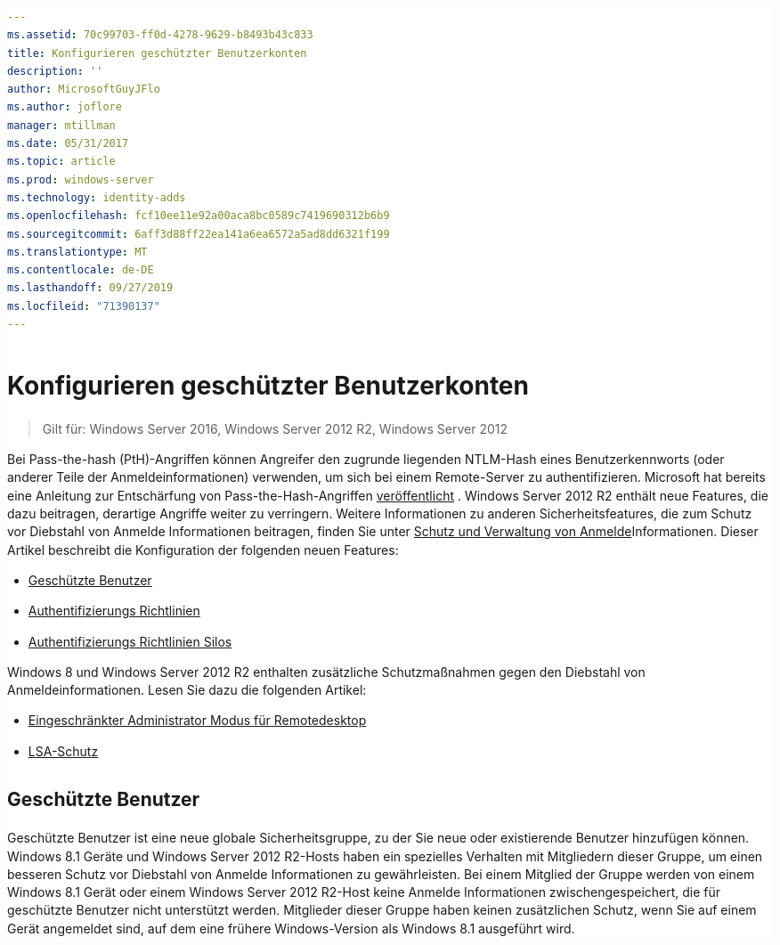 ```yaml
---
ms.assetid: 70c99703-ff0d-4278-9629-b8493b43c833
title: Konfigurieren geschützter Benutzerkonten
description: ''
author: MicrosoftGuyJFlo
ms.author: joflore
manager: mtillman
ms.date: 05/31/2017
ms.topic: article
ms.prod: windows-server
ms.technology: identity-adds
ms.openlocfilehash: fcf10ee11e92a00aca8bc0589c7419690312b6b9
ms.sourcegitcommit: 6aff3d88ff22ea141a6ea6572a5ad8dd6321f199
ms.translationtype: MT
ms.contentlocale: de-DE
ms.lasthandoff: 09/27/2019
ms.locfileid: "71390137"
---
```

# <a name="how-to-configure-protected-accounts"></a>Konfigurieren geschützter Benutzerkonten

>Gilt für: Windows Server 2016, Windows Server 2012 R2, Windows Server 2012

Bei Pass-the-hash (PtH)-Angriffen können Angreifer den zugrunde liegenden NTLM-Hash eines Benutzerkennworts (oder anderer Teile der Anmeldeinformationen) verwenden, um sich bei einem Remote-Server zu authentifizieren. Microsoft hat bereits eine Anleitung zur Entschärfung von Pass-the-Hash-Angriffen [veröffentlicht](https://www.microsoft.com/download/details.aspx?id=36036) .  Windows Server 2012 R2 enthält neue Features, die dazu beitragen, derartige Angriffe weiter zu verringern. Weitere Informationen zu anderen Sicherheitsfeatures, die zum Schutz vor Diebstahl von Anmelde Informationen beitragen, finden Sie unter [Schutz und Verwaltung von Anmelde](https://technet.microsoft.com/library/dn408190.aspx)Informationen. Dieser Artikel beschreibt die Konfiguration der folgenden neuen Features:

-   [Geschützte Benutzer](../../ad-ds/manage/How-to-Configure-Protected-Accounts.md#BKMK_AddtoProtectedUsers)

-   [Authentifizierungs Richtlinien](../../ad-ds/manage/How-to-Configure-Protected-Accounts.md#BKMK_CreateAuthNPolicies)

-   [Authentifizierungs Richtlinien Silos](../../ad-ds/manage/How-to-Configure-Protected-Accounts.md#BKMK_CreateAuthNPolicySilos)

Windows 8 und Windows Server 2012 R2 enthalten zusätzliche Schutzmaßnahmen gegen den Diebstahl von Anmeldeinformationen. Lesen Sie dazu die folgenden Artikel:

-   [Eingeschränkter Administrator Modus für Remotedesktop](http://blogs.technet.com/b/kfalde/archive/2013/08/14/restricted-admin-mode-for-rdp-in-windows-8-1-2012-r2.aspx)

-   [LSA-Schutz](https://technet.microsoft.com/library/dn408187)

## <a name="BKMK_AddtoProtectedUsers"></a>Geschützte Benutzer
Geschützte Benutzer ist eine neue globale Sicherheitsgruppe, zu der Sie neue oder existierende Benutzer hinzufügen können. Windows 8.1 Geräte und Windows Server 2012 R2-Hosts haben ein spezielles Verhalten mit Mitgliedern dieser Gruppe, um einen besseren Schutz vor Diebstahl von Anmelde Informationen zu gewährleisten. Bei einem Mitglied der Gruppe werden von einem Windows 8.1 Gerät oder einem Windows Server 2012 R2-Host keine Anmelde Informationen zwischengespeichert, die für geschützte Benutzer nicht unterstützt werden. Mitglieder dieser Gruppe haben keinen zusätzlichen Schutz, wenn Sie auf einem Gerät angemeldet sind, auf dem eine frühere Windows-Version als Windows 8.1 ausgeführt wird.
